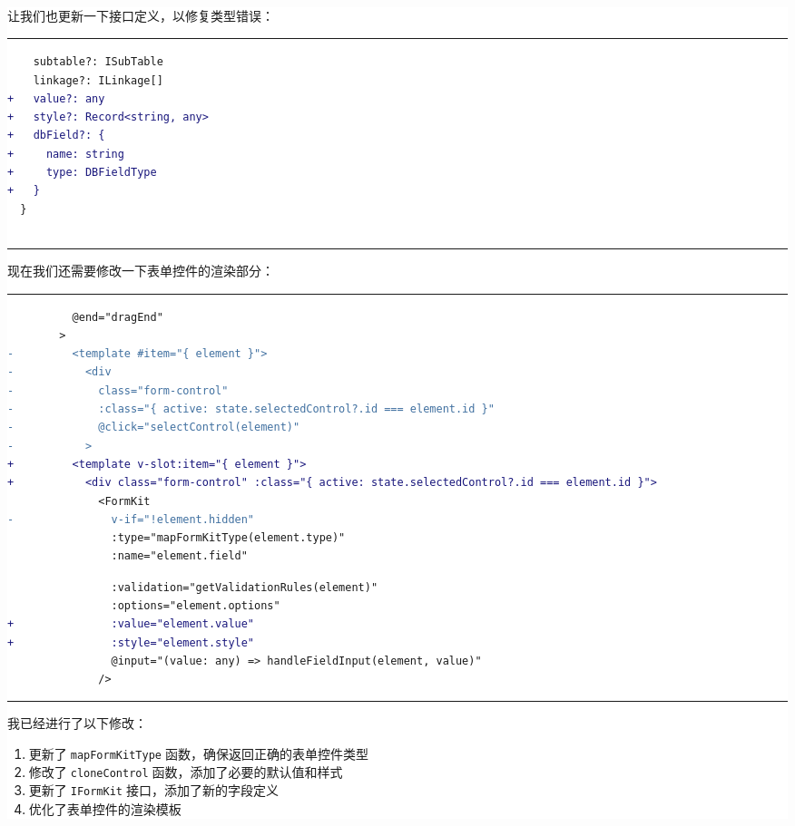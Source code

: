 
让我们也更新一下接口定义，以修复类型错误：

---

```diff
    subtable?: ISubTable
    linkage?: ILinkage[]
+   value?: any
+   style?: Record<string, any>
+   dbField?: {
+     name: string
+     type: DBFieldType
+   }
  }
  
```

---

现在我们还需要修改一下表单控件的渲染部分：

---

```diff
          @end="dragEnd"
        >
-         <template #item="{ element }">
-           <div
-             class="form-control"
-             :class="{ active: state.selectedControl?.id === element.id }"
-             @click="selectControl(element)"
-           >
+         <template v-slot:item="{ element }">
+           <div class="form-control" :class="{ active: state.selectedControl?.id === element.id }">
              <FormKit
-               v-if="!element.hidden"
                :type="mapFormKitType(element.type)"
                :name="element.field"
```

```diff
                :validation="getValidationRules(element)"
                :options="element.options"
+               :value="element.value"
+               :style="element.style"
                @input="(value: any) => handleFieldInput(element, value)"
              />
```

---

我已经进行了以下修改：

1. 更新了 `mapFormKitType` 函数，确保返回正确的表单控件类型
2. 修改了 `cloneControl` 函数，添加了必要的默认值和样式
3. 更新了 `IFormKit` 接口，添加了新的字段定义
4. 优化了表单控件的渲染模板
